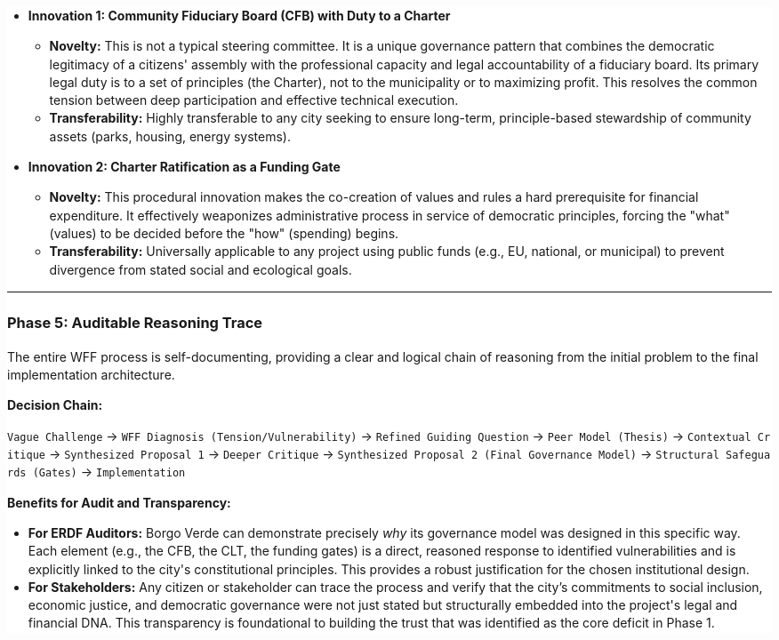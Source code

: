 * **Innovation 1: Community Fiduciary Board (CFB) with Duty to a Charter**

  * **Novelty:** This is not a typical steering committee. It is a unique governance pattern that combines the democratic legitimacy of a citizens' assembly with the professional capacity and legal accountability of a fiduciary board. Its primary legal duty is to a set of principles (the Charter), not to the municipality or to maximizing profit. This resolves the common tension between deep participation and effective technical execution.
  * **Transferability:** Highly transferable to any city seeking to ensure long-term, principle-based stewardship of community assets (parks, housing, energy systems).
* **Innovation 2: Charter Ratification as a Funding Gate**

  * **Novelty:** This procedural innovation makes the co-creation of values and rules a hard prerequisite for financial expenditure. It effectively weaponizes administrative process in service of democratic principles, forcing the "what" (values) to be decided before the "how" (spending) begins.
  * **Transferability:** Universally applicable to any project using public funds (e.g., EU, national, or municipal) to prevent divergence from stated social and ecological goals.

---

### **Phase 5: Auditable Reasoning Trace**

The entire WFF process is self-documenting, providing a clear and logical chain of reasoning from the initial problem to the final implementation architecture.

**Decision Chain:**

`Vague Challenge` -> `WFF Diagnosis (Tension/Vulnerability)` -> `Refined Guiding Question` -> `Peer Model (Thesis)` -> `Contextual Critique` -> `Synthesized Proposal 1` -> `Deeper Critique` -> `Synthesized Proposal 2 (Final Governance Model)` -> `Structural Safeguards (Gates)` -> `Implementation`

**Benefits for Audit and Transparency:**

* **For ERDF Auditors:** Borgo Verde can demonstrate precisely *why* its governance model was designed in this specific way. Each element (e.g., the CFB, the CLT, the funding gates) is a direct, reasoned response to identified vulnerabilities and is explicitly linked to the city's constitutional principles. This provides a robust justification for the chosen institutional design.
* **For Stakeholders:** Any citizen or stakeholder can trace the process and verify that the city’s commitments to social inclusion, economic justice, and democratic governance were not just stated but structurally embedded into the project's legal and financial DNA. This transparency is foundational to building the trust that was identified as the core deficit in Phase 1.
